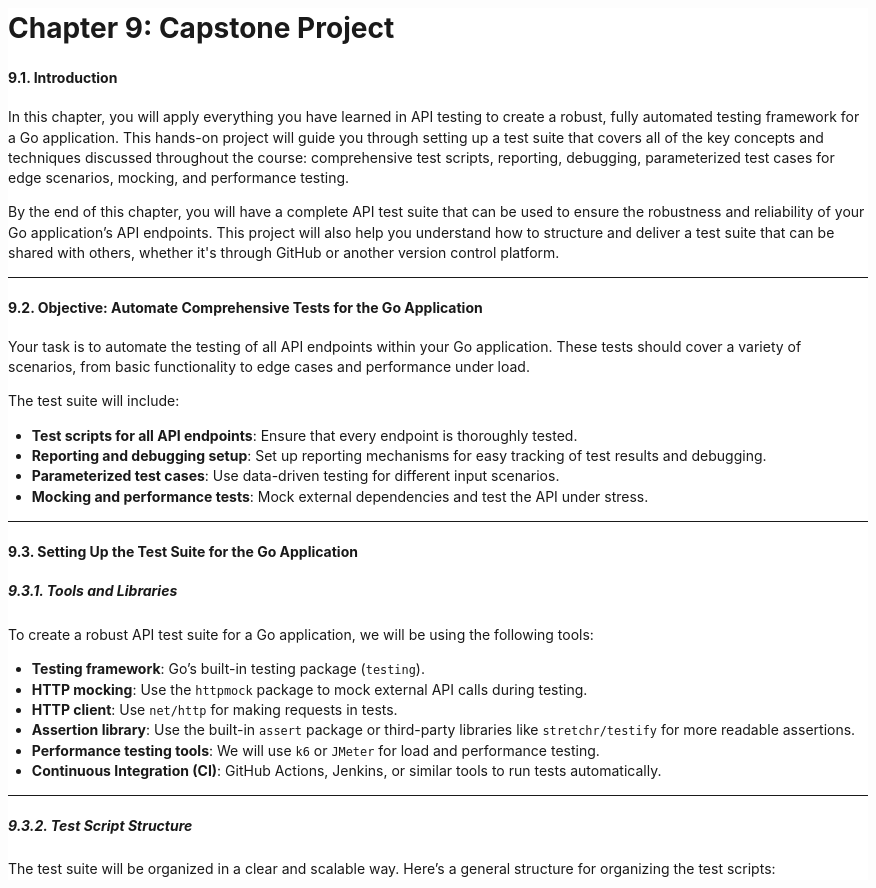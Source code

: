 # **Chapter 9: Capstone Project**

#### **9.1. Introduction**

In this chapter, you will apply everything you have learned in API testing to create a robust, fully automated testing framework for a Go application. This hands-on project will guide you through setting up a test suite that covers all of the key concepts and techniques discussed throughout the course: comprehensive test scripts, reporting, debugging, parameterized test cases for edge scenarios, mocking, and performance testing.

By the end of this chapter, you will have a complete API test suite that can be used to ensure the robustness and reliability of your Go application’s API endpoints. This project will also help you understand how to structure and deliver a test suite that can be shared with others, whether it's through GitHub or another version control platform.

---

#### **9.2. Objective: Automate Comprehensive Tests for the Go Application**

Your task is to automate the testing of all API endpoints within your Go application. These tests should cover a variety of scenarios, from basic functionality to edge cases and performance under load. 

The test suite will include:
- **Test scripts for all API endpoints**: Ensure that every endpoint is thoroughly tested.
- **Reporting and debugging setup**: Set up reporting mechanisms for easy tracking of test results and debugging.
- **Parameterized test cases**: Use data-driven testing for different input scenarios.
- **Mocking and performance tests**: Mock external dependencies and test the API under stress.

---

#### **9.3. Setting Up the Test Suite for the Go Application**

##### **9.3.1. Tools and Libraries**

To create a robust API test suite for a Go application, we will be using the following tools:
- **Testing framework**: Go’s built-in testing package (`testing`).
- **HTTP mocking**: Use the `httpmock` package to mock external API calls during testing.
- **HTTP client**: Use `net/http` for making requests in tests.
- **Assertion library**: Use the built-in `assert` package or third-party libraries like `stretchr/testify` for more readable assertions.
- **Performance testing tools**: We will use `k6` or `JMeter` for load and performance testing.
- **Continuous Integration (CI)**: GitHub Actions, Jenkins, or similar tools to run tests automatically.

---

##### **9.3.2. Test Script Structure**

The test suite will be organized in a clear and scalable way. Here’s a general structure for organizing the test scripts:
